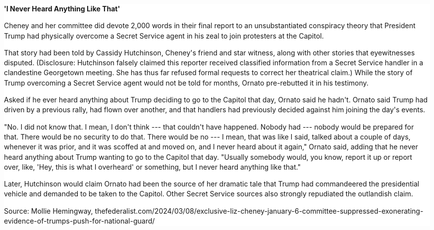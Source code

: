 **'I Never Heard Anything Like That'**

Cheney and her committee did devote 2,000 words in their final report to an unsubstantiated conspiracy theory that President Trump had physically overcome a Secret Service agent in his zeal to join protesters at the Capitol.

That story had been told by Cassidy Hutchinson, Cheney's friend and star witness, along with other stories that eyewitnesses disputed. (Disclosure: Hutchinson falsely claimed this reporter received classified information from a Secret Service handler in a clandestine Georgetown meeting. She has thus far refused formal requests to correct her theatrical claim.) While the story of Trump overcoming a Secret Service agent would not be told for months, Ornato pre-rebutted it in his testimony.

Asked if he ever heard anything about Trump deciding to go to the Capitol that day, Ornato said he hadn't. Ornato said Trump had driven by a previous rally, had flown over another, and that handlers had previously decided against him joining the day's events.

"No. I did not know that. I mean, I don't think --- that couldn't have happened. Nobody had --- nobody would be prepared for that. There would be no security to do that. There would be no --- I mean, that was like I said, talked about a couple of days, whenever it was prior, and it was scoffed at and moved on, and I never heard about it again," Ornato said, adding that he never heard anything about Trump wanting to go to the Capitol that day. "Usually somebody would, you know, report it up or report over, like, 'Hey, this is what I overheard' or something, but I never heard anything like that."

Later, Hutchinson would claim Ornato had been the source of her dramatic tale that Trump had commandeered the presidential vehicle and demanded to be taken to the Capitol. Other Secret Service sources also strongly repudiated the outlandish claim.

Source: Mollie Hemingway, thefederalist.com/2024/03/08/exclusive-liz-cheney-january-6-committee-suppressed-exonerating-evidence-of-trumps-push-for-national-guard/
